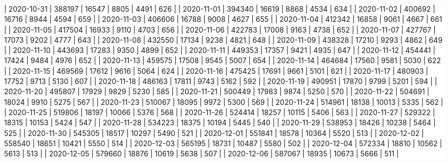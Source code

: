 | 2020-10-31 | 388197 | 16547 | 8805 | 4491 | 626 |
| 2020-11-01 | 394340 | 16619 | 8868 | 4534 | 634 |
| 2020-11-02 | 400692 | 16716 | 8944 | 4594 | 659 |
| 2020-11-03 | 406606 | 16788 | 9008 | 4627 | 655 |
| 2020-11-04 | 412342 | 16858 | 9061 | 4667 | 661 |
| 2020-11-05 | 417504 | 16933 | 9110 | 4703 | 656 |
| 2020-11-06 | 422783 | 17008 | 9163 | 4738 | 652 |
| 2020-11-07 | 427767 | 17073 | 9202 | 4777 | 643 |
| 2020-11-08 | 432550 | 17134 | 9238 | 4821 | 648 |
| 2020-11-09 | 438328 | 17210 | 9293 | 4862 | 649 |
| 2020-11-10 | 443693 | 17283 | 9350 | 4899 | 652 |
| 2020-11-11 | 449353 | 17357 | 9421 | 4935 | 647 |
| 2020-11-12 | 454441 | 17424 | 9484 | 4976 | 652 |
| 2020-11-13 | 459575 | 17508 | 9545 | 5007 | 654 |
| 2020-11-14 | 464684 | 17560 | 9581 | 5030 | 622 |
| 2020-11-15 | 469569 | 17612 | 9616 | 5064 | 624 |
| 2020-11-16 | 475425 | 17691 | 9661 | 5101 | 621 |
| 2020-11-17 | 480903 | 17752 | 9713 | 5130 | 607 |
| 2020-11-18 | 486163 | 17811 | 9743 | 5162 | 592 |
| 2020-11-19 | 490951 | 17870 | 9799 | 5201 | 594 |
| 2020-11-20 | 495807 | 17929 | 9829 | 5230 | 585 |
| 2020-11-21 | 500449 | 17983 | 9874 | 5250 | 570 |
| 2020-11-22 | 504691 | 18024 | 9910 | 5275 | 567 |
| 2020-11-23 | 510067 | 18095 | 9972 | 5300 | 569 |
| 2020-11-24 | 514961 | 18138 | 10013 | 5335 | 562 |
| 2020-11-25 | 519806 | 18197 | 10066 | 5376 | 568 |
| 2020-11-26 | 524414 | 18257 | 10115 | 5406 | 563 |
| 2020-11-27 | 529322 | 18315 | 10153 | 5424 | 547 |
| 2020-11-28 | 534223 | 18375 | 10194 | 5445 | 540 |
| 2020-11-29 | 538953 | 18426 | 10238 | 5464 | 525 |
| 2020-11-30 | 545305 | 18517 | 10297 | 5490 | 521 |
| 2020-12-01 | 551841 | 18578 | 10364 | 5520 | 513 |
| 2020-12-02 | 558540 | 18651 | 10421 | 5550 | 514 |
| 2020-12-03 | 565195 | 18731 | 10487 | 5580 | 502 |
| 2020-12-04 | 572334 | 18810 | 10562 | 5613 | 513 |
| 2020-12-05 | 579660 | 18876 | 10619 | 5638 | 507 |
| 2020-12-06 | 587067 | 18935 | 10673 | 5666 | 511 |